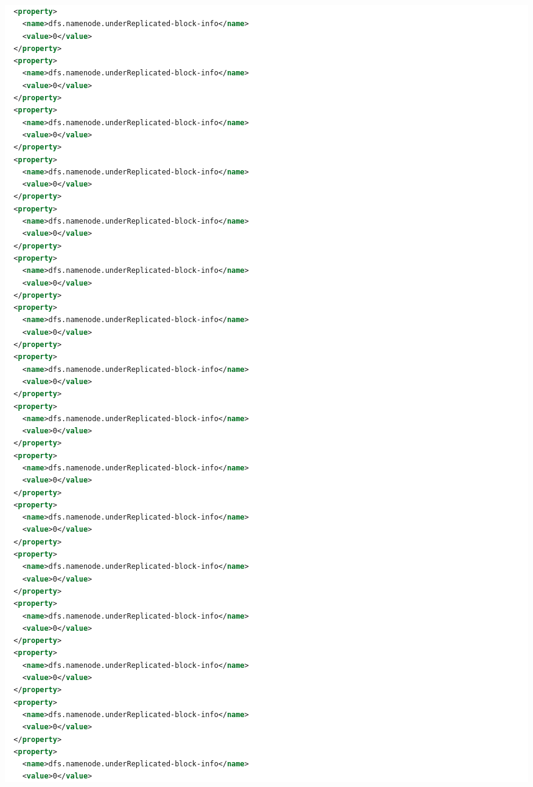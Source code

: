 ```xml
  <property>
    <name>dfs.namenode.underReplicated-block-info</name>
    <value>0</value>
  </property>
  <property>
    <name>dfs.namenode.underReplicated-block-info</name>
    <value>0</value>
  </property>
  <property>
    <name>dfs.namenode.underReplicated-block-info</name>
    <value>0</value>
  </property>
  <property>
    <name>dfs.namenode.underReplicated-block-info</name>
    <value>0</value>
  </property>
  <property>
    <name>dfs.namenode.underReplicated-block-info</name>
    <value>0</value>
  </property>
  <property>
    <name>dfs.namenode.underReplicated-block-info</name>
    <value>0</value>
  </property>
  <property>
    <name>dfs.namenode.underReplicated-block-info</name>
    <value>0</value>
  </property>
  <property>
    <name>dfs.namenode.underReplicated-block-info</name>
    <value>0</value>
  </property>
  <property>
    <name>dfs.namenode.underReplicated-block-info</name>
    <value>0</value>
  </property>
  <property>
    <name>dfs.namenode.underReplicated-block-info</name>
    <value>0</value>
  </property>
  <property>
    <name>dfs.namenode.underReplicated-block-info</name>
    <value>0</value>
  </property>
  <property>
    <name>dfs.namenode.underReplicated-block-info</name>
    <value>0</value>
  </property>
  <property>
    <name>dfs.namenode.underReplicated-block-info</name>
    <value>0</value>
  </property>
  <property>
    <name>dfs.namenode.underReplicated-block-info</name>
    <value>0</value>
  </property>
  <property>
    <name>dfs.namenode.underReplicated-block-info</name>
    <value>0</value>
  </property>
  <property>
    <name>dfs.namenode.underReplicated-block-info</name>
    <value>0</value>
```